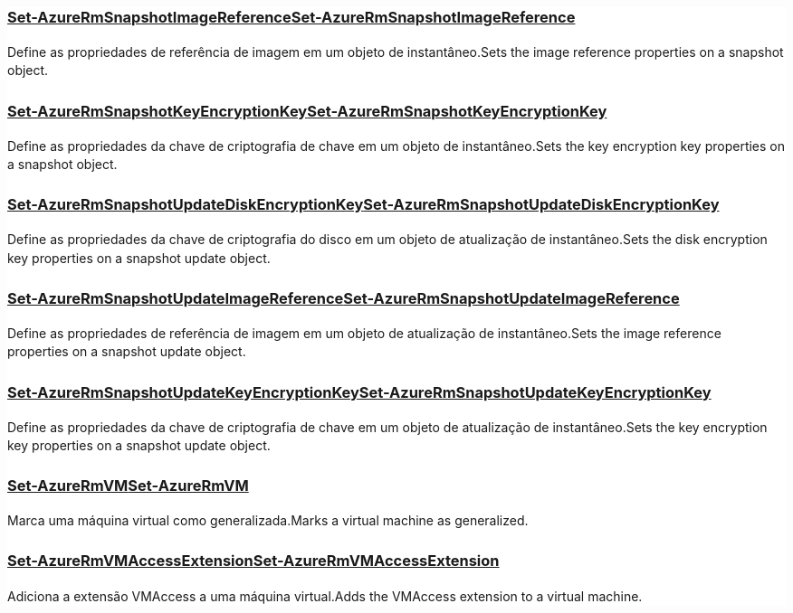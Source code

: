 ### [<span data-ttu-id="ede8f-329">Set-AzureRmSnapshotImageReference</span><span class="sxs-lookup"><span data-stu-id="ede8f-329">Set-AzureRmSnapshotImageReference</span></span>](Set-AzureRmSnapshotImageReference.md)
<span data-ttu-id="ede8f-330">Define as propriedades de referência de imagem em um objeto de instantâneo.</span><span class="sxs-lookup"><span data-stu-id="ede8f-330">Sets the image reference properties on a snapshot object.</span></span>

### [<span data-ttu-id="ede8f-331">Set-AzureRmSnapshotKeyEncryptionKey</span><span class="sxs-lookup"><span data-stu-id="ede8f-331">Set-AzureRmSnapshotKeyEncryptionKey</span></span>](Set-AzureRmSnapshotKeyEncryptionKey.md)
<span data-ttu-id="ede8f-332">Define as propriedades da chave de criptografia de chave em um objeto de instantâneo.</span><span class="sxs-lookup"><span data-stu-id="ede8f-332">Sets the key encryption key properties on a snapshot object.</span></span>

### [<span data-ttu-id="ede8f-333">Set-AzureRmSnapshotUpdateDiskEncryptionKey</span><span class="sxs-lookup"><span data-stu-id="ede8f-333">Set-AzureRmSnapshotUpdateDiskEncryptionKey</span></span>](Set-AzureRmSnapshotUpdateDiskEncryptionKey.md)
<span data-ttu-id="ede8f-334">Define as propriedades da chave de criptografia do disco em um objeto de atualização de instantâneo.</span><span class="sxs-lookup"><span data-stu-id="ede8f-334">Sets the disk encryption key properties on a snapshot update object.</span></span>

### [<span data-ttu-id="ede8f-335">Set-AzureRmSnapshotUpdateImageReference</span><span class="sxs-lookup"><span data-stu-id="ede8f-335">Set-AzureRmSnapshotUpdateImageReference</span></span>](Set-AzureRmSnapshotUpdateImageReference.md)
<span data-ttu-id="ede8f-336">Define as propriedades de referência de imagem em um objeto de atualização de instantâneo.</span><span class="sxs-lookup"><span data-stu-id="ede8f-336">Sets the image reference properties on a snapshot update object.</span></span>

### [<span data-ttu-id="ede8f-337">Set-AzureRmSnapshotUpdateKeyEncryptionKey</span><span class="sxs-lookup"><span data-stu-id="ede8f-337">Set-AzureRmSnapshotUpdateKeyEncryptionKey</span></span>](Set-AzureRmSnapshotUpdateKeyEncryptionKey.md)
<span data-ttu-id="ede8f-338">Define as propriedades da chave de criptografia de chave em um objeto de atualização de instantâneo.</span><span class="sxs-lookup"><span data-stu-id="ede8f-338">Sets the key encryption key properties on a snapshot update object.</span></span>

### [<span data-ttu-id="ede8f-339">Set-AzureRmVM</span><span class="sxs-lookup"><span data-stu-id="ede8f-339">Set-AzureRmVM</span></span>](Set-AzureRmVM.md)
<span data-ttu-id="ede8f-340">Marca uma máquina virtual como generalizada.</span><span class="sxs-lookup"><span data-stu-id="ede8f-340">Marks a virtual machine as generalized.</span></span>

### [<span data-ttu-id="ede8f-341">Set-AzureRmVMAccessExtension</span><span class="sxs-lookup"><span data-stu-id="ede8f-341">Set-AzureRmVMAccessExtension</span></span>](Set-AzureRmVMAccessExtension.md)
<span data-ttu-id="ede8f-342">Adiciona a extensão VMAccess a uma máquina virtual.</span><span class="sxs-lookup"><span data-stu-id="ede8f-342">Adds the VMAccess extension to a virtual machine.</span></span>
